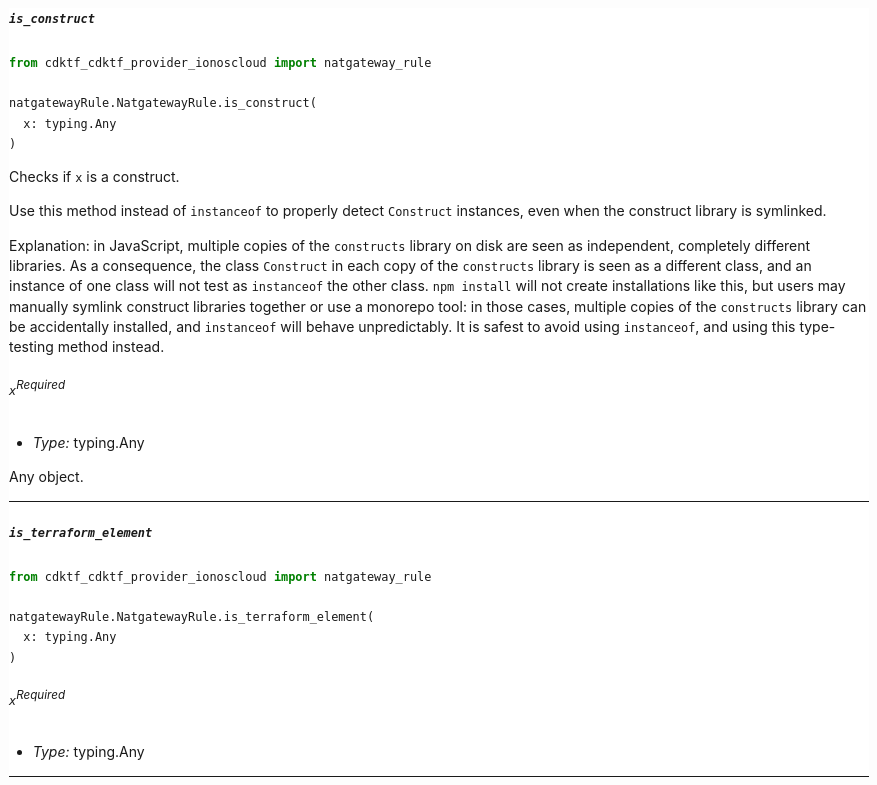 ##### `is_construct` <a name="is_construct" id="@cdktf/provider-ionoscloud.natgatewayRule.NatgatewayRule.isConstruct"></a>

```python
from cdktf_cdktf_provider_ionoscloud import natgateway_rule

natgatewayRule.NatgatewayRule.is_construct(
  x: typing.Any
)
```

Checks if `x` is a construct.

Use this method instead of `instanceof` to properly detect `Construct`
instances, even when the construct library is symlinked.

Explanation: in JavaScript, multiple copies of the `constructs` library on
disk are seen as independent, completely different libraries. As a
consequence, the class `Construct` in each copy of the `constructs` library
is seen as a different class, and an instance of one class will not test as
`instanceof` the other class. `npm install` will not create installations
like this, but users may manually symlink construct libraries together or
use a monorepo tool: in those cases, multiple copies of the `constructs`
library can be accidentally installed, and `instanceof` will behave
unpredictably. It is safest to avoid using `instanceof`, and using
this type-testing method instead.

###### `x`<sup>Required</sup> <a name="x" id="@cdktf/provider-ionoscloud.natgatewayRule.NatgatewayRule.isConstruct.parameter.x"></a>

- *Type:* typing.Any

Any object.

---

##### `is_terraform_element` <a name="is_terraform_element" id="@cdktf/provider-ionoscloud.natgatewayRule.NatgatewayRule.isTerraformElement"></a>

```python
from cdktf_cdktf_provider_ionoscloud import natgateway_rule

natgatewayRule.NatgatewayRule.is_terraform_element(
  x: typing.Any
)
```

###### `x`<sup>Required</sup> <a name="x" id="@cdktf/provider-ionoscloud.natgatewayRule.NatgatewayRule.isTerraformElement.parameter.x"></a>

- *Type:* typing.Any

---
